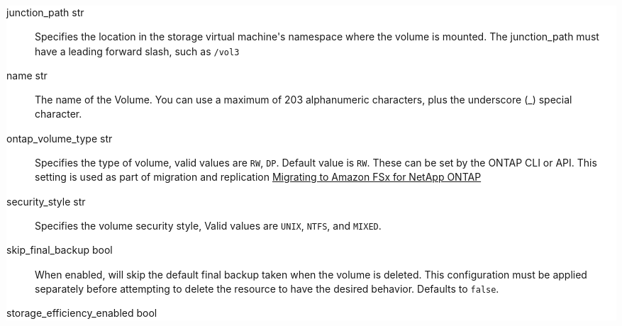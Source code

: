 <a data-swiftype-name="resource-property" data-swiftype-type="text" href="#junction_path_python" style="color: inherit; text-decoration: inherit;">junction_<wbr>path</a>
</span>
        <span class="property-indicator"></span>
        <span class="property-type">str</span>
    </dt>
    <dd><p>Specifies the location in the storage virtual machine's namespace where the volume is mounted. The junction_path must have a leading forward slash, such as <code>/vol3</code></p>
</dd><dt class="property-optional property-replacement"
            title="Optional">
        <span id="name_python">
<a data-swiftype-name="resource-property" data-swiftype-type="text" href="#name_python" style="color: inherit; text-decoration: inherit;">name</a>
</span>
        <span class="property-indicator"></span>
        <span class="property-type">str</span>
    </dt>
    <dd><p>The name of the Volume. You can use a maximum of 203 alphanumeric characters, plus the underscore (_) special character.</p>
</dd><dt class="property-optional property-replacement"
            title="Optional">
        <span id="ontap_volume_type_python">
<a data-swiftype-name="resource-property" data-swiftype-type="text" href="#ontap_volume_type_python" style="color: inherit; text-decoration: inherit;">ontap_<wbr>volume_<wbr>type</a>
</span>
        <span class="property-indicator"></span>
        <span class="property-type">str</span>
    </dt>
    <dd><p>Specifies the type of volume, valid values are <code>RW</code>, <code>DP</code>. Default value is <code>RW</code>. These can be set by the ONTAP CLI or API. This setting is used as part of migration and replication <a href="https://docs.aws.amazon.com/fsx/latest/ONTAPGuide/migrating-fsx-ontap.html">Migrating to Amazon FSx for NetApp ONTAP</a></p>
</dd><dt class="property-optional"
            title="Optional">
        <span id="security_style_python">
<a data-swiftype-name="resource-property" data-swiftype-type="text" href="#security_style_python" style="color: inherit; text-decoration: inherit;">security_<wbr>style</a>
</span>
        <span class="property-indicator"></span>
        <span class="property-type">str</span>
    </dt>
    <dd><p>Specifies the volume security style, Valid values are <code>UNIX</code>, <code>NTFS</code>, and <code>MIXED</code>.</p>
</dd><dt class="property-optional"
            title="Optional">
        <span id="skip_final_backup_python">
<a data-swiftype-name="resource-property" data-swiftype-type="text" href="#skip_final_backup_python" style="color: inherit; text-decoration: inherit;">skip_<wbr>final_<wbr>backup</a>
</span>
        <span class="property-indicator"></span>
        <span class="property-type">bool</span>
    </dt>
    <dd><p>When enabled, will skip the default final backup taken when the volume is deleted. This configuration must be applied separately before attempting to delete the resource to have the desired behavior. Defaults to <code>false</code>.</p>
</dd><dt class="property-optional"
            title="Optional">
        <span id="storage_efficiency_enabled_python">
<a data-swiftype-name="resource-property" data-swiftype-type="text" href="#storage_efficiency_enabled_python" style="color: inherit; text-decoration: inherit;">storage_<wbr>efficiency_<wbr>enabled</a>
</span>
        <span class="property-indicator"></span>
        <span class="property-type">bool</span>